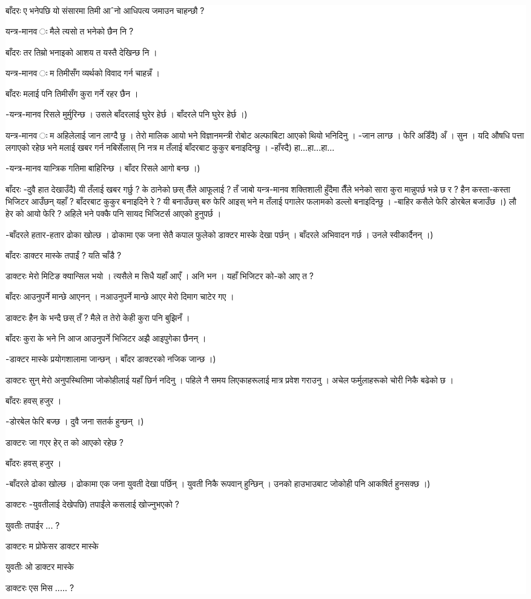 बाँदरः ए भनेपछि यो संसारमा तिमी आˆनो आधिपत्य जमाउन चाहन्छौ ?

यन्त्र-मानव ः मैले त्यसो त भनेको छैन नि ?

बाँदरः तर तिम्रो भनाइको आशय त यस्तै देखिन्छ नि ।

यन्त्र-मानव ः म तिमीसँग व्यर्थको विवाद गर्न चाहन्नँ ।

बाँदरः मलाई पनि तिमीसँग कुरा गर्ने रहर छैन ।

-यन्त्र-मानव रिसले मुर्मुरिन्छ । उसले बाँदरलाई घुरेर हेर्छ । बाँदरले पनि घुरेर हेर्छ ।)

यन्त्र-मानव ः म अहिलेलाई जान लाग्दै छु । तेरो मालिक आयो भने विज्ञानमन्त्री रोबोट अल्फाबिटा आएको थियो भनिदिनु । -जान लाग्छ । फेरि अडिँदै) अँ । सुन । यदि औषधि पत्ता लगाएको रहेछ भने मलाई खबर गर्न नबिर्सेलास् नि नत्र म तँलाई बाँदरबाट कुकुर बनाइदिन्छु । -हाँस्दै) हा...हा...हा...

-यन्त्र-मानव यान्त्रिक गतिमा बाहिरिन्छ । बाँदर रिसले आगो बन्छ ।)

बाँदरः -दुवै हात देखाउँदै) यी तँलाई खबर गर्छु ? के ठानेको छस् तैँले आफूलाई ? तँ जाबो यन्त्र-मानव शक्तिशाली हुँदैमा तैँले भनेको सारा कुरा मान्नुपर्छ भन्ने छ र ? हैन कस्ता-कस्ता भिजिटर आउँछन् यहाँ ? बाँदरबाट कुकुर बनाइदिने रे ? यी बनाउँछस् बरु फेरि आइस् भने म तँलाई पगालेर फलामको डल्लो बनाइदिन्छु । -बाहिर कसैले फेरि डोरबेल बजाउँछ ।) लौ हेर को आयो फेरि ? अहिले भने पक्कै पनि सायद भिजिटर्स आएको हुनुपर्छ ।

-बाँदरले हतार-हतार ढोका खोल्छ । ढोकामा एक जना सेतै कपाल फुलेको डाक्टर मास्के देखा पर्छन् । बाँदरले अभिवादन गर्छ । उनले स्वीकार्दैनन् ।)

बाँदरः डाक्टर मास्के तपाईं ? यति चाँडै ?

डाक्टरः मेरो मिटिङ क्यान्सिल भयो । त्यसैले म सिधै यहाँ आएँ । अनि भन । यहाँ भिजिटर को-को आए त ?

बाँदरः आउनुपर्ने मान्छे आएनन् । नआउनुपर्ने मान्छे आएर मेरो दिमाग चाटेर गए ।

डाक्टरः हैन के भन्दै छस् तँ ? मैले त तेरो केही कुरा पनि बुझिनँ ।

बाँदरः कुरा के भने नि आज आउनुपर्ने भिजिटर अझै आइपुगेका छैनन् ।

-डाक्टर मास्के प्रयोगशालामा जान्छन् । बाँदर डाक्टरको नजिक जान्छ ।)

डाक्टरः सुन् मेरो अनुपस्थितिमा जोकोहीलाई यहाँ छिर्न नदिनु । पहिले नै समय लिएकाहरूलाई मात्र प्रवेश गराउनु । अचेल फर्मुलाहरूको चोरी निकै बढेको छ ।

बाँदरः हवस् हजुर ।

-डोरबेल फेरि बज्छ । दुवै जना सतर्क हुन्छन् ।)

डाक्टरः जा गएर हेर् त को आएको रहेछ ?

बाँदरः हवस् हजुर ।

-बाँदरले ढोका खोल्छ । ढोकामा एक जना युवती देखा पर्छिन् । युवती निकै रूपवान् हुन्छिन् । उनको हाउभाउबाट जोकोही पनि आकषिर्त हुनसक्छ ।)

डाक्टरः -युवतीलाई देखेपछि) तपाईंले कसलाई खोज्नुभएको ?

युवतीः तपाईर ... ?

डाक्टरः म प्रोफेसर डाक्टर मास्के

युवतीः ओ डाक्टर मास्के

डाक्टरः एस मिस ..... ?
